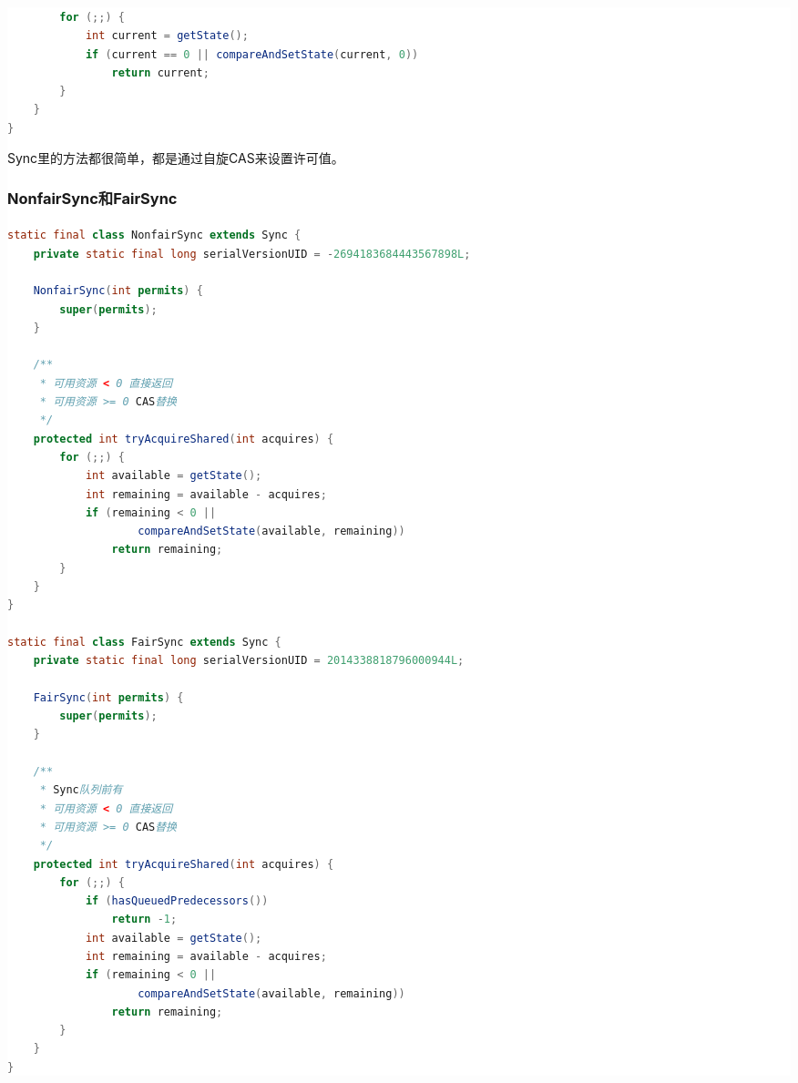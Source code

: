 ```java
        for (;;) {
            int current = getState();
            if (current == 0 || compareAndSetState(current, 0))
                return current;
        }
    }
}
```

Sync里的方法都很简单，都是通过自旋CAS来设置许可值。

### NonfairSync和FairSync

```java
static final class NonfairSync extends Sync {
    private static final long serialVersionUID = -2694183684443567898L;

    NonfairSync(int permits) {
        super(permits);
    }

    /**
     * 可用资源 < 0 直接返回
     * 可用资源 >= 0 CAS替换
     */
    protected int tryAcquireShared(int acquires) {
        for (;;) {
            int available = getState();
            int remaining = available - acquires;
            if (remaining < 0 ||
                    compareAndSetState(available, remaining))
                return remaining;
        }
    }
}

static final class FairSync extends Sync {
    private static final long serialVersionUID = 2014338818796000944L;

    FairSync(int permits) {
        super(permits);
    }

    /**
     * Sync队列前有
     * 可用资源 < 0 直接返回
     * 可用资源 >= 0 CAS替换
     */
    protected int tryAcquireShared(int acquires) {
        for (;;) {
            if (hasQueuedPredecessors())
                return -1;
            int available = getState();
            int remaining = available - acquires;
            if (remaining < 0 ||
                    compareAndSetState(available, remaining))
                return remaining;
        }
    }
}
```
